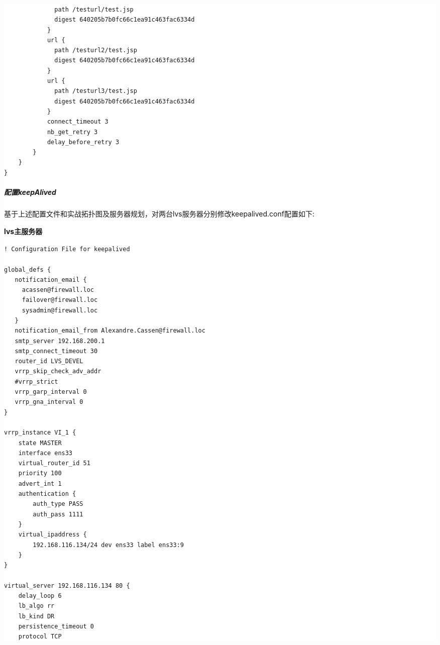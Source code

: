 ```text
              path /testurl/test.jsp
              digest 640205b7b0fc66c1ea91c463fac6334d
            }
            url { 
              path /testurl2/test.jsp
              digest 640205b7b0fc66c1ea91c463fac6334d
            }
            url { 
              path /testurl3/test.jsp
              digest 640205b7b0fc66c1ea91c463fac6334d
            }
            connect_timeout 3
            nb_get_retry 3
            delay_before_retry 3
        }
    }
}
```

#####  配置keepAlived

 基于上述配置文件和实战拓扑图及服务器规划，对两台lvs服务器分别修改keepalived.conf配置如下:

 **lvs主服务器**

```text
! Configuration File for keepalived

global_defs {
   notification_email {
     acassen@firewall.loc
     failover@firewall.loc
     sysadmin@firewall.loc
   }
   notification_email_from Alexandre.Cassen@firewall.loc
   smtp_server 192.168.200.1
   smtp_connect_timeout 30
   router_id LVS_DEVEL
   vrrp_skip_check_adv_addr
   #vrrp_strict
   vrrp_garp_interval 0
   vrrp_gna_interval 0
}

vrrp_instance VI_1 {
    state MASTER
    interface ens33
    virtual_router_id 51
    priority 100
    advert_int 1
    authentication {
        auth_type PASS
        auth_pass 1111
    }
    virtual_ipaddress {
        192.168.116.134/24 dev ens33 label ens33:9
    }
}

virtual_server 192.168.116.134 80 {
    delay_loop 6
    lb_algo rr
    lb_kind DR
    persistence_timeout 0
    protocol TCP
```